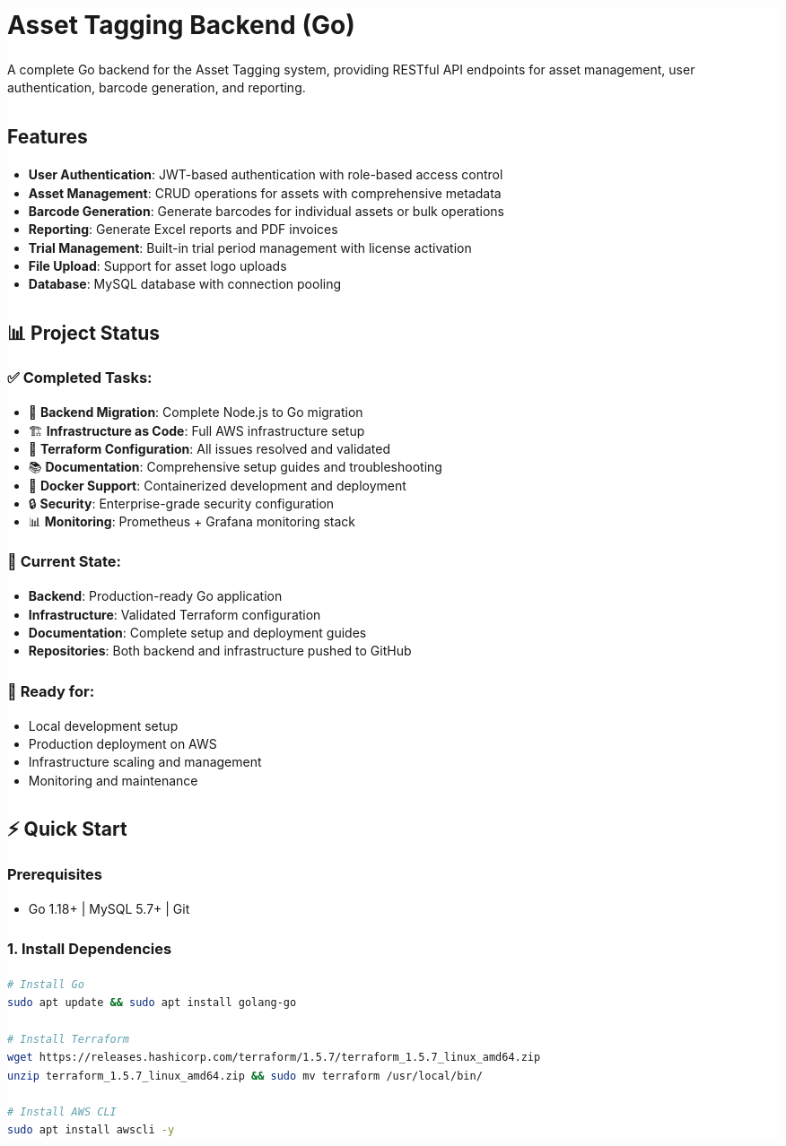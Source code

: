 # Asset Tagging Backend (Go)

A complete Go backend for the Asset Tagging system, providing RESTful API endpoints for asset management, user authentication, barcode generation, and reporting.

## Features

- **User Authentication**: JWT-based authentication with role-based access control
- **Asset Management**: CRUD operations for assets with comprehensive metadata
- **Barcode Generation**: Generate barcodes for individual assets or bulk operations
- **Reporting**: Generate Excel reports and PDF invoices
- **Trial Management**: Built-in trial period management with license activation
- **File Upload**: Support for asset logo uploads
- **Database**: MySQL database with connection pooling

## 📊 Project Status

### ✅ **Completed Tasks:**
- 🚀 **Backend Migration**: Complete Node.js to Go migration
- 🏗️ **Infrastructure as Code**: Full AWS infrastructure setup
- 🔧 **Terraform Configuration**: All issues resolved and validated
- 📚 **Documentation**: Comprehensive setup guides and troubleshooting
- 🐳 **Docker Support**: Containerized development and deployment
- 🔒 **Security**: Enterprise-grade security configuration
- 📊 **Monitoring**: Prometheus + Grafana monitoring stack

### 🎯 **Current State:**
- **Backend**: Production-ready Go application
- **Infrastructure**: Validated Terraform configuration
- **Documentation**: Complete setup and deployment guides
- **Repositories**: Both backend and infrastructure pushed to GitHub

### 🚀 **Ready for:**
- Local development setup
- Production deployment on AWS
- Infrastructure scaling and management
- Monitoring and maintenance

## ⚡ Quick Start

### Prerequisites
- Go 1.18+ | MySQL 5.7+ | Git

### 1. Install Dependencies
```bash
# Install Go
sudo apt update && sudo apt install golang-go

# Install Terraform
wget https://releases.hashicorp.com/terraform/1.5.7/terraform_1.5.7_linux_amd64.zip
unzip terraform_1.5.7_linux_amd64.zip && sudo mv terraform /usr/local/bin/

# Install AWS CLI
sudo apt install awscli -y
```
